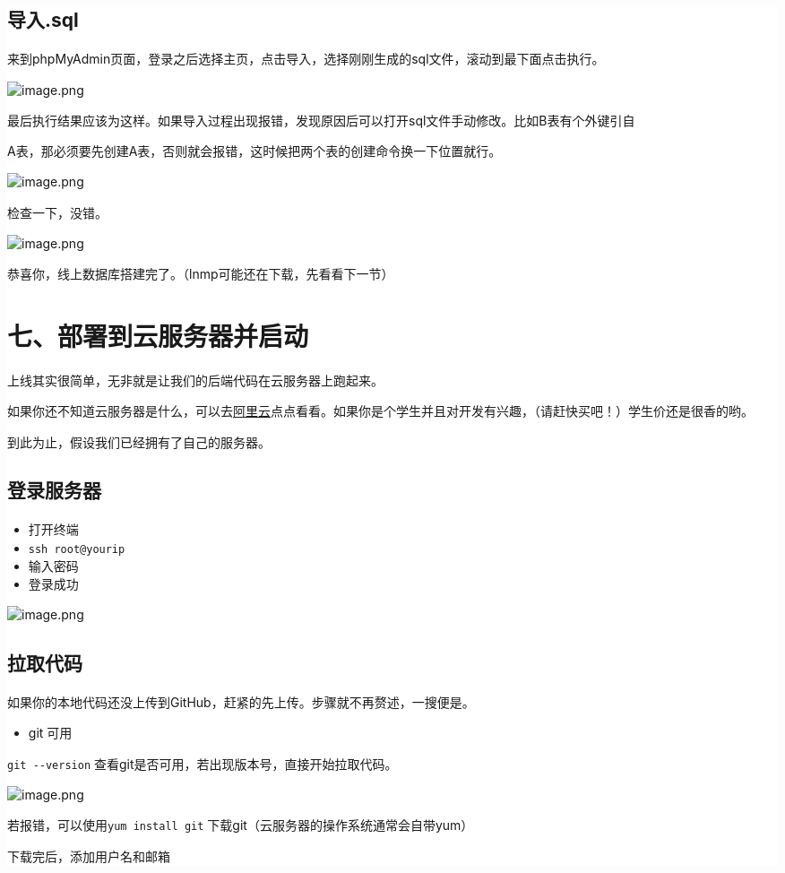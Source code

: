 ## 导入.sql

来到phpMyAdmin页面，登录之后选择主页，点击导入，选择刚刚生成的sql文件，滚动到最下面点击执行。

![image.png](https://cdn.nlark.com/yuque/0/2020/png/317801/1600355905276-5ec1cee9-f48a-4e77-ad5d-72a38c418586.png?x-oss-process=image%2Fresize%2Cw_1500)

最后执行结果应该为这样。如果导入过程出现报错，发现原因后可以打开sql文件手动修改。比如B表有个外键引自

A表，那必须要先创建A表，否则就会报错，这时候把两个表的创建命令换一下位置就行。

![image.png](https://cdn.nlark.com/yuque/0/2020/png/317801/1600356675908-07e068bf-bad9-4bbe-95a6-80b039b81720.png?x-oss-process=image%2Fresize%2Cw_1500)

检查一下，没错。

![image.png](https://cdn.nlark.com/yuque/0/2020/png/317801/1600356986311-5ff0a9f6-40e2-4b29-8d13-e6361162af9e.png)



恭喜你，线上数据库搭建完了。（lnmp可能还在下载，先看看下一节）



# 七、部署到云服务器并启动

上线其实很简单，无非就是让我们的后端代码在云服务器上跑起来。

如果你还不知道云服务器是什么，可以去[阿里云](https://www.aliyun.com/?utm_content=se_1000301881)点点看看。如果你是个学生并且对开发有兴趣，（请赶快买吧！）学生价还是很香的哟。



到此为止，假设我们已经拥有了自己的服务器。



## 登录服务器

- 打开终端
- `ssh root@yourip`
- 输入密码
- 登录成功

![image.png](https://cdn.nlark.com/yuque/0/2020/png/317801/1600445754554-2dd73dfc-ad4e-4ee9-952f-8dcdb82030bd.png)

## 拉取代码

如果你的本地代码还没上传到GitHub，赶紧的先上传。步骤就不再赘述，一搜便是。

- git 可用 

`git --version` 查看git是否可用，若出现版本号，直接开始拉取代码。

![image.png](https://cdn.nlark.com/yuque/0/2020/png/317801/1600186697645-9ab45cb4-5b86-42ac-9e75-83bc1958400d.png)

若报错，可以使用`yum install git` 下载git（云服务器的操作系统通常会自带yum）

下载完后，添加用户名和邮箱
